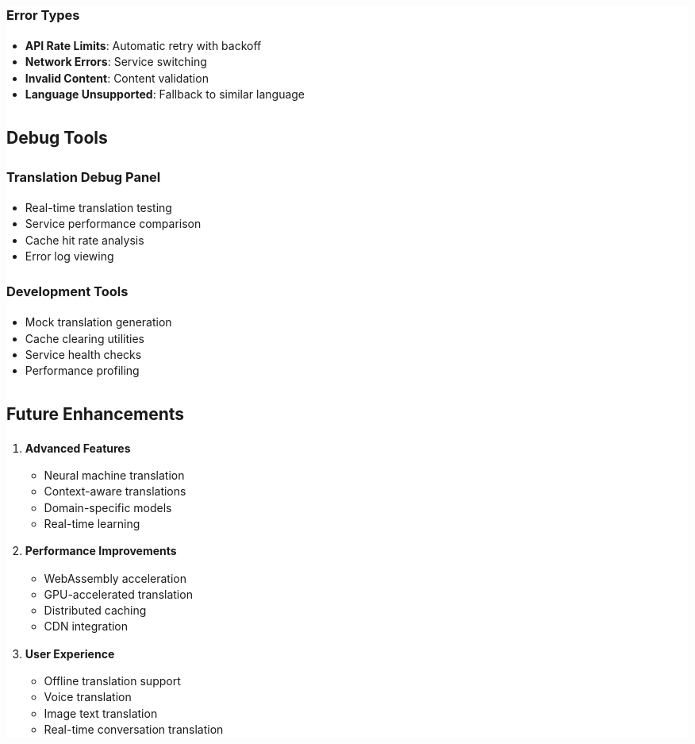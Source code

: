 ### Error Types
- **API Rate Limits**: Automatic retry with backoff
- **Network Errors**: Service switching
- **Invalid Content**: Content validation
- **Language Unsupported**: Fallback to similar language

## Debug Tools

### Translation Debug Panel
- Real-time translation testing
- Service performance comparison
- Cache hit rate analysis
- Error log viewing

### Development Tools
- Mock translation generation
- Cache clearing utilities
- Service health checks
- Performance profiling

## Future Enhancements

1. **Advanced Features**
   - Neural machine translation
   - Context-aware translations
   - Domain-specific models
   - Real-time learning

2. **Performance Improvements**
   - WebAssembly acceleration
   - GPU-accelerated translation
   - Distributed caching
   - CDN integration

3. **User Experience**
   - Offline translation support
   - Voice translation
   - Image text translation
   - Real-time conversation translation 